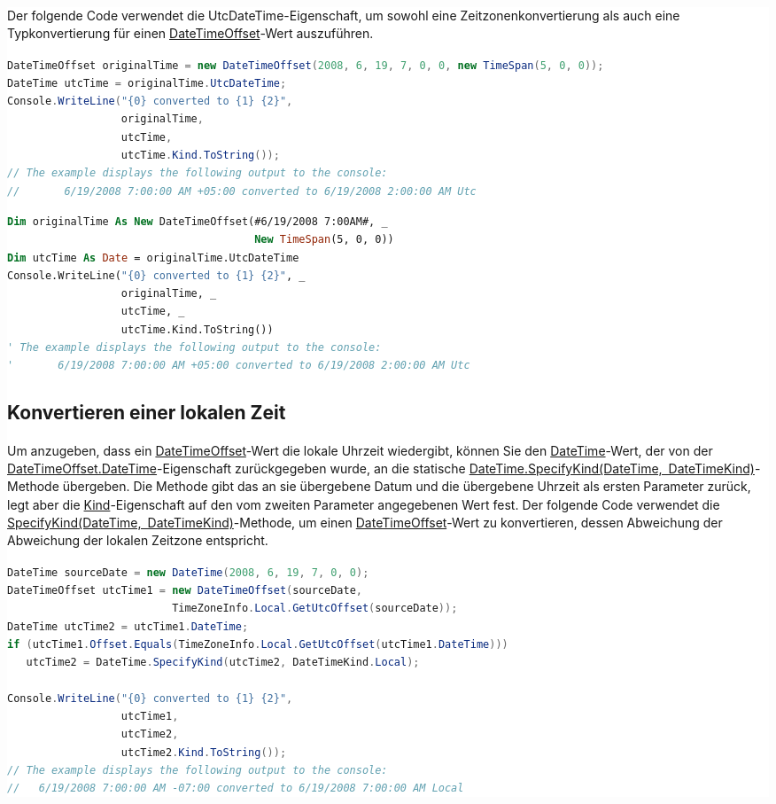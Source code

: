 Der folgende Code verwendet die UtcDateTime-Eigenschaft, um sowohl eine Zeitzonenkonvertierung als auch eine Typkonvertierung für einen [DateTimeOffset](xref:System.DateTimeOffset)-Wert auszuführen.

```csharp
DateTimeOffset originalTime = new DateTimeOffset(2008, 6, 19, 7, 0, 0, new TimeSpan(5, 0, 0));
DateTime utcTime = originalTime.UtcDateTime;
Console.WriteLine("{0} converted to {1} {2}", 
                  originalTime, 
                  utcTime, 
                  utcTime.Kind.ToString());
// The example displays the following output to the console:
//       6/19/2008 7:00:00 AM +05:00 converted to 6/19/2008 2:00:00 AM Utc
```

```vb
Dim originalTime As New DateTimeOffset(#6/19/2008 7:00AM#, _
                                       New TimeSpan(5, 0, 0))
Dim utcTime As Date = originalTime.UtcDateTime
Console.WriteLine("{0} converted to {1} {2}", _ 
                  originalTime, _
                  utcTime, _
                  utcTime.Kind.ToString())
' The example displays the following output to the console:
'       6/19/2008 7:00:00 AM +05:00 converted to 6/19/2008 2:00:00 AM Utc
```

## <a name="converting-a-local-time"></a>Konvertieren einer lokalen Zeit

Um anzugeben, dass ein [DateTimeOffset](xref:System.DateTimeOffset)-Wert die lokale Uhrzeit wiedergibt, können Sie den [DateTime](xref:System.DateTime)-Wert, der von der [DateTimeOffset.DateTime](xref:System.DateTimeOffset.DateTime)-Eigenschaft zurückgegeben wurde, an die statische [DateTime.SpecifyKind(DateTime, DateTimeKind)](xref:System.DateTime.SpecifyKind(System.DateTime,System.DateTimeKind))-Methode übergeben. Die Methode gibt das an sie übergebene Datum und die übergebene Uhrzeit als ersten Parameter zurück, legt aber die [Kind](xref:System.DateTime.Kind)-Eigenschaft auf den vom zweiten Parameter angegebenen Wert fest. Der folgende Code verwendet die [SpecifyKind(DateTime, DateTimeKind)](xref:System.DateTime.SpecifyKind(System.DateTime,System.DateTimeKind))-Methode, um einen [DateTimeOffset](xref:System.DateTimeOffset)-Wert zu konvertieren, dessen Abweichung der Abweichung der lokalen Zeitzone entspricht.

```csharp
DateTime sourceDate = new DateTime(2008, 6, 19, 7, 0, 0);
DateTimeOffset utcTime1 = new DateTimeOffset(sourceDate, 
                          TimeZoneInfo.Local.GetUtcOffset(sourceDate));
DateTime utcTime2 = utcTime1.DateTime;
if (utcTime1.Offset.Equals(TimeZoneInfo.Local.GetUtcOffset(utcTime1.DateTime))) 
   utcTime2 = DateTime.SpecifyKind(utcTime2, DateTimeKind.Local);

Console.WriteLine("{0} converted to {1} {2}", 
                  utcTime1, 
                  utcTime2, 
                  utcTime2.Kind.ToString());
// The example displays the following output to the console:
//   6/19/2008 7:00:00 AM -07:00 converted to 6/19/2008 7:00:00 AM Local
```
